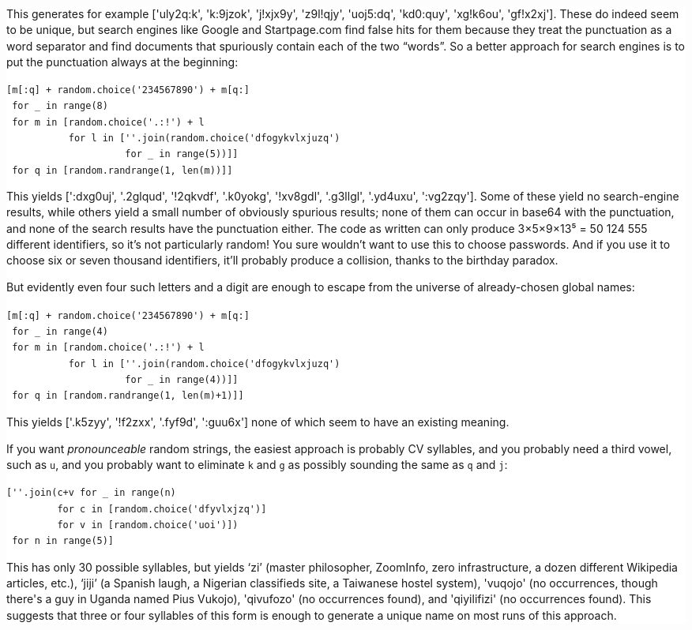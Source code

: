 This generates for example ['uly2q:k', 'k:9jzok', 'j!xjx9y',
'z9l!qjy', 'uoj5:dq', 'kd0:quy', 'xg!k6ou', 'gf!x2xj'].  These do
indeed seem to be unique, but search engines like Google and
Startpage.com find false hits for them because they treat the
punctuation as a word separator and find documents that spuriously
contain each of the two “words”.  So a better approach for search
engines is to put the punctuation always at the beginning:

    [m[:q] + random.choice('234567890') + m[q:]
     for _ in range(8)
     for m in [random.choice('.:!') + l
               for l in [''.join(random.choice('dfogykvlxjuzq')
                         for _ in range(5))]]
     for q in [random.randrange(1, len(m))]]

This yields [':dxg0uj', '.2glqud', '!2qkvdf', '.k0yokg', '!xv8gdl',
'.g3llgl', '.yd4uxu', ':vg2zqy'].  Some of these yield no
search-engine results, while others yield a small number of obviously
spurious results; none of them can occur in base64 with the
punctuation, and none of the search results have the punctuation
either.  The code as written can only produce 3×5×9×13⁵ = 50 124 555
different identifiers, so it’s not particularly random!  You sure
wouldn’t want to use this to choose passwords.  And if you use it to
choose six or seven thousand identifiers, it’ll probably produce a
collision, thanks to the birthday paradox.

But evidently even four such letters and a digit are enough to escape
from the universe of already-chosen global names:

    [m[:q] + random.choice('234567890') + m[q:]
     for _ in range(4)
     for m in [random.choice('.:!') + l
               for l in [''.join(random.choice('dfogykvlxjuzq')
                         for _ in range(4))]]
     for q in [random.randrange(1, len(m)+1)]]

This yields ['.k5zyy', '!f2zxx', '.fyf9d', ':guu6x'] none of which
seem to have an existing meaning.

If you want *pronounceable* random strings, the easiest approach is
probably CV syllables, and you probably need a third vowel, such as
`u`, and you probably want to eliminate `k` and `g` as possibly
sounding the same as `q` and `j`:

    [''.join(c+v for _ in range(n)
             for c in [random.choice('dfyvlxjzq')]
             for v in [random.choice('uoi')])
     for n in range(5)]

This has only 30 possible syllables, but yields ‘zi’ (master
philosopher, ZoomInfo, zero infrastructure, a dozen different
Wikipedia articles, etc.), ‘jiji’ (a Spanish laugh, a Nigerian
classifieds site, a Taiwanese hostel system), 'vuqojo' (no
occurrences, though there's a guy in Uganda named Pius Vukojo),
'qivufozo' (no occurrences found), and 'qiyilifizi' (no occurrences
found).  This suggests that three or four syllables of this form is
enough to generate a unique name on most runs of this approach.
